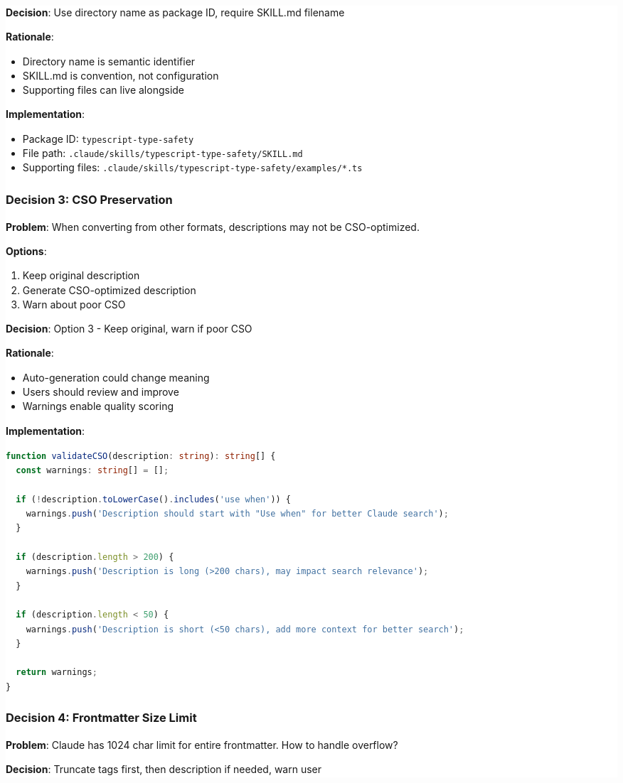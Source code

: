 **Decision**: Use directory name as package ID, require SKILL.md filename

**Rationale**:
- Directory name is semantic identifier
- SKILL.md is convention, not configuration
- Supporting files can live alongside

**Implementation**:
- Package ID: `typescript-type-safety`
- File path: `.claude/skills/typescript-type-safety/SKILL.md`
- Supporting files: `.claude/skills/typescript-type-safety/examples/*.ts`

### Decision 3: CSO Preservation

**Problem**: When converting from other formats, descriptions may not be CSO-optimized.

**Options**:
1. Keep original description
2. Generate CSO-optimized description
3. Warn about poor CSO

**Decision**: Option 3 - Keep original, warn if poor CSO

**Rationale**:
- Auto-generation could change meaning
- Users should review and improve
- Warnings enable quality scoring

**Implementation**:
```typescript
function validateCSO(description: string): string[] {
  const warnings: string[] = [];

  if (!description.toLowerCase().includes('use when')) {
    warnings.push('Description should start with "Use when" for better Claude search');
  }

  if (description.length > 200) {
    warnings.push('Description is long (>200 chars), may impact search relevance');
  }

  if (description.length < 50) {
    warnings.push('Description is short (<50 chars), add more context for better search');
  }

  return warnings;
}
```

### Decision 4: Frontmatter Size Limit

**Problem**: Claude has 1024 char limit for entire frontmatter. How to handle overflow?

**Decision**: Truncate tags first, then description if needed, warn user
